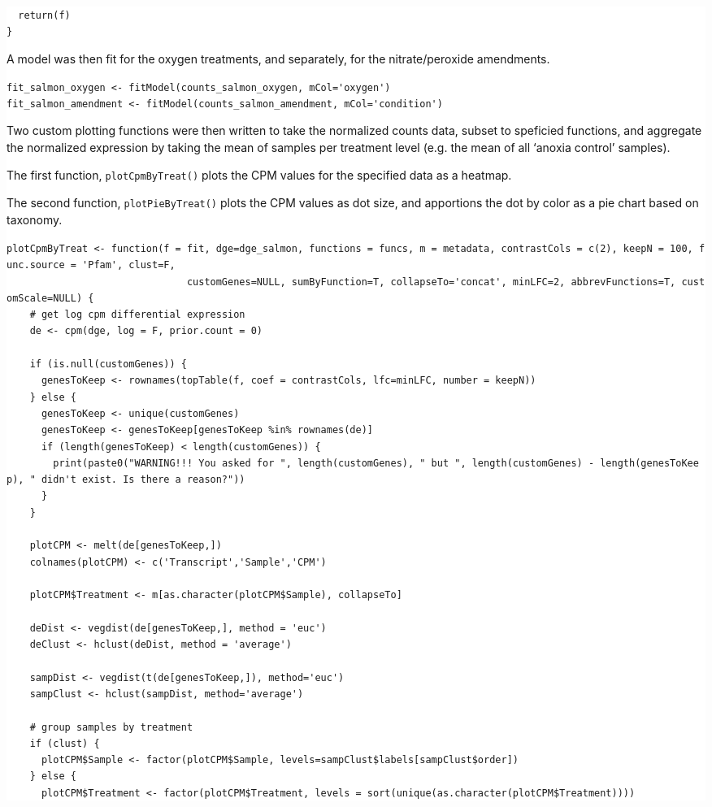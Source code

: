       return(f)
    }

A model was then fit for the oxygen treatments, and separately, for the
nitrate/peroxide amendments.

    fit_salmon_oxygen <- fitModel(counts_salmon_oxygen, mCol='oxygen')
    fit_salmon_amendment <- fitModel(counts_salmon_amendment, mCol='condition')

Two custom plotting functions were then written to take the normalized
counts data, subset to speficied functions, and aggregate the normalized
expression by taking the mean of samples per treatment level (e.g. the
mean of all ‘anoxia control’ samples).

The first function, `plotCpmByTreat()` plots the CPM values for the
specified data as a heatmap.

The second function, `plotPieByTreat()` plots the CPM values as dot
size, and apportions the dot by color as a pie chart based on taxonomy.

    plotCpmByTreat <- function(f = fit, dge=dge_salmon, functions = funcs, m = metadata, contrastCols = c(2), keepN = 100, func.source = 'Pfam', clust=F,
                                   customGenes=NULL, sumByFunction=T, collapseTo='concat', minLFC=2, abbrevFunctions=T, customScale=NULL) {
        # get log cpm differential expression
        de <- cpm(dge, log = F, prior.count = 0)
        
        if (is.null(customGenes)) {
          genesToKeep <- rownames(topTable(f, coef = contrastCols, lfc=minLFC, number = keepN))
        } else {
          genesToKeep <- unique(customGenes)
          genesToKeep <- genesToKeep[genesToKeep %in% rownames(de)]
          if (length(genesToKeep) < length(customGenes)) {
            print(paste0("WARNING!!! You asked for ", length(customGenes), " but ", length(customGenes) - length(genesToKeep), " didn't exist. Is there a reason?"))
          }
        }
        
        plotCPM <- melt(de[genesToKeep,])
        colnames(plotCPM) <- c('Transcript','Sample','CPM')
        
        plotCPM$Treatment <- m[as.character(plotCPM$Sample), collapseTo]
        
        deDist <- vegdist(de[genesToKeep,], method = 'euc')
        deClust <- hclust(deDist, method = 'average')
        
        sampDist <- vegdist(t(de[genesToKeep,]), method='euc')
        sampClust <- hclust(sampDist, method='average')
        
        # group samples by treatment
        if (clust) {
          plotCPM$Sample <- factor(plotCPM$Sample, levels=sampClust$labels[sampClust$order])
        } else {
          plotCPM$Treatment <- factor(plotCPM$Treatment, levels = sort(unique(as.character(plotCPM$Treatment))))
          